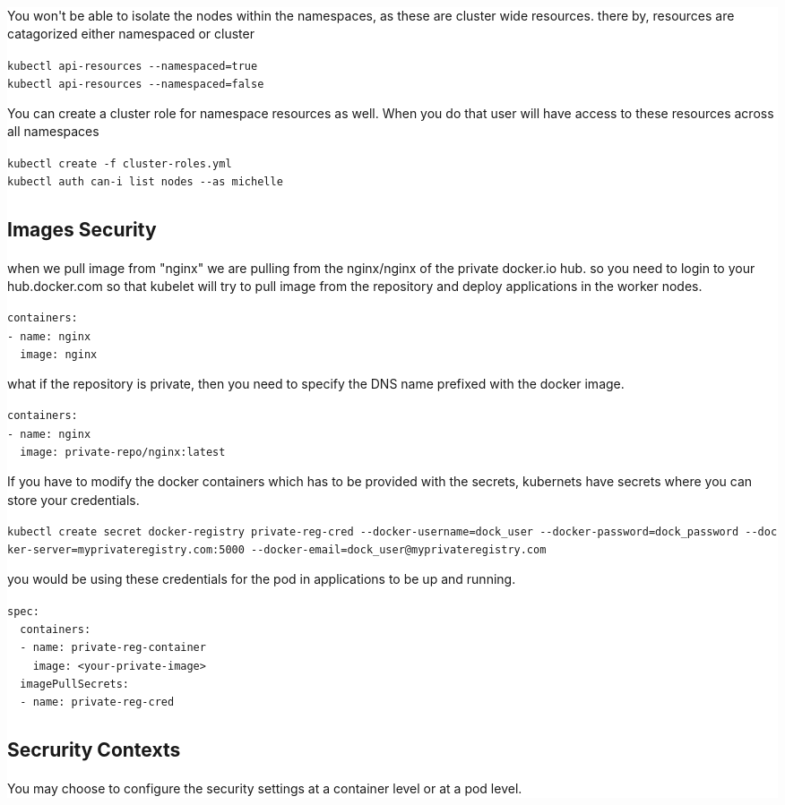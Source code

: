 You won't be able to isolate the nodes within the namespaces, as these are cluster wide resources.
there by, resources are catagorized either namespaced or cluster

```
kubectl api-resources --namespaced=true
kubectl api-resources --namespaced=false
```

You can create a cluster role for namespace resources as well. When you do that user will have access to these resources across all namespaces

```
kubectl create -f cluster-roles.yml
kubectl auth can-i list nodes --as michelle
```

## Images Security

when we pull image from "nginx" we are pulling from the nginx/nginx of the private docker.io hub.
so you need to login to your hub.docker.com so that kubelet will try to pull image from the repository and deploy applications in the worker nodes.

```
containers:
- name: nginx
  image: nginx
```

what if the repository is private, then you need to specify the DNS name prefixed with the docker image.
```
containers:
- name: nginx
  image: private-repo/nginx:latest
```

If you have to modify the docker containers which has to be provided with the secrets, kubernets have secrets where you can store your credentials.

```
kubectl create secret docker-registry private-reg-cred --docker-username=dock_user --docker-password=dock_password --docker-server=myprivateregistry.com:5000 --docker-email=dock_user@myprivateregistry.com
```
you would be using these credentials for the pod in applications to be up and running.

```
spec:
  containers:
  - name: private-reg-container
    image: <your-private-image>
  imagePullSecrets:
  - name: private-reg-cred
```

## Secrurity Contexts
You may choose to configure the security settings at a container level or at a pod level.
